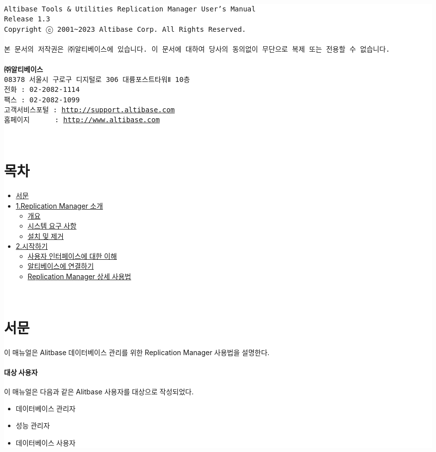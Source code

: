 
















<pre>
Altibase Tools & Utilities Replication Manager User’s Manual
Release 1.3
Copyright ⓒ 2001~2023 Altibase Corp. All Rights Reserved.<br>
본 문서의 저작권은 ㈜알티베이스에 있습니다. 이 문서에 대하여 당사의 동의없이 무단으로 복제 또는 전용할 수 없습니다.<br>
<b>㈜알티베이스</b>
08378 서울시 구로구 디지털로 306 대륭포스트타워Ⅱ 10층
전화 : 02-2082-1114
팩스 : 02-2082-1099
고객서비스포털 : <a href='http://support.altibase.com'>http://support.altibase.com</a>
홈페이지      : <a href='http://www.altibase.com/'>http://www.altibase.com</a></pre>

<br>

# 목차

- [서문](#%EC%84%9C%EB%AC%B8)
- [1.Replication Manager 소개](#1replication-manager-%EC%86%8C%EA%B0%9C)
  - [개요](#%EA%B0%9C%EC%9A%94)
  - [시스템 요구 사항](#%EC%8B%9C%EC%8A%A4%ED%85%9C-%EC%9A%94%EA%B5%AC-%EC%82%AC%ED%95%AD)
  - [설치 및 제거](#%EC%84%A4%EC%B9%98-%EB%B0%8F-%EC%A0%9C%EA%B1%B0)
- [2.시작하기](#2%EC%8B%9C%EC%9E%91%ED%95%98%EA%B8%B0)
  - [사용자 인터페이스에 대한 이해](#%EC%82%AC%EC%9A%A9%EC%9E%90-%EC%9D%B8%ED%84%B0%ED%8E%98%EC%9D%B4%EC%8A%A4%EC%97%90-%EB%8C%80%ED%95%9C-%EC%9D%B4%ED%95%B4)
  - [알티베이스에 연결하기](#%EC%95%8C%ED%8B%B0%EB%B2%A0%EC%9D%B4%EC%8A%A4%EC%97%90-%EC%97%B0%EA%B2%B0%ED%95%98%EA%B8%B0)
  - [Replication Manager 상세 사용법](#replication-manager-%EC%83%81%EC%84%B8-%EC%82%AC%EC%9A%A9%EB%B2%95)

<br/>

서문
====

이 매뉴얼은 Alitbase 데이터베이스 관리를 위한 Replication Manager 사용법을 설명한다.

#### 대상 사용자

이 매뉴얼은 다음과 같은 Alitbase 사용자를 대상으로 작성되었다.

- 데이터베이스 관리자

- 성능 관리자

- 데이터베이스 사용자
